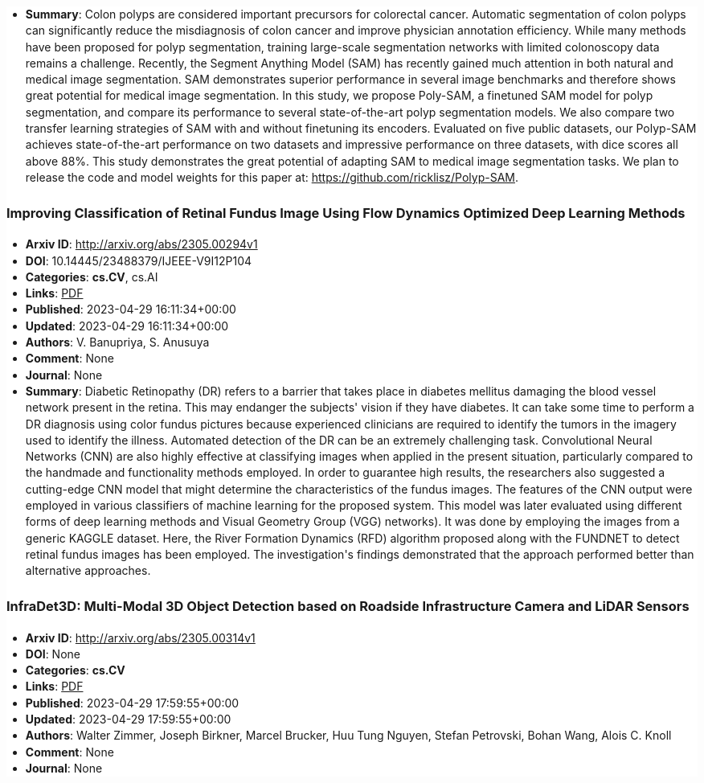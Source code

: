- **Summary**: Colon polyps are considered important precursors for colorectal cancer. Automatic segmentation of colon polyps can significantly reduce the misdiagnosis of colon cancer and improve physician annotation efficiency. While many methods have been proposed for polyp segmentation, training large-scale segmentation networks with limited colonoscopy data remains a challenge. Recently, the Segment Anything Model (SAM) has recently gained much attention in both natural and medical image segmentation. SAM demonstrates superior performance in several image benchmarks and therefore shows great potential for medical image segmentation. In this study, we propose Poly-SAM, a finetuned SAM model for polyp segmentation, and compare its performance to several state-of-the-art polyp segmentation models. We also compare two transfer learning strategies of SAM with and without finetuning its encoders. Evaluated on five public datasets, our Polyp-SAM achieves state-of-the-art performance on two datasets and impressive performance on three datasets, with dice scores all above 88%. This study demonstrates the great potential of adapting SAM to medical image segmentation tasks. We plan to release the code and model weights for this paper at: https://github.com/ricklisz/Polyp-SAM.



### Improving Classification of Retinal Fundus Image Using Flow Dynamics Optimized Deep Learning Methods
- **Arxiv ID**: http://arxiv.org/abs/2305.00294v1
- **DOI**: 10.14445/23488379/IJEEE-V9I12P104
- **Categories**: **cs.CV**, cs.AI
- **Links**: [PDF](http://arxiv.org/pdf/2305.00294v1)
- **Published**: 2023-04-29 16:11:34+00:00
- **Updated**: 2023-04-29 16:11:34+00:00
- **Authors**: V. Banupriya, S. Anusuya
- **Comment**: None
- **Journal**: None
- **Summary**: Diabetic Retinopathy (DR) refers to a barrier that takes place in diabetes mellitus damaging the blood vessel network present in the retina. This may endanger the subjects' vision if they have diabetes. It can take some time to perform a DR diagnosis using color fundus pictures because experienced clinicians are required to identify the tumors in the imagery used to identify the illness. Automated detection of the DR can be an extremely challenging task. Convolutional Neural Networks (CNN) are also highly effective at classifying images when applied in the present situation, particularly compared to the handmade and functionality methods employed. In order to guarantee high results, the researchers also suggested a cutting-edge CNN model that might determine the characteristics of the fundus images. The features of the CNN output were employed in various classifiers of machine learning for the proposed system. This model was later evaluated using different forms of deep learning methods and Visual Geometry Group (VGG) networks). It was done by employing the images from a generic KAGGLE dataset. Here, the River Formation Dynamics (RFD) algorithm proposed along with the FUNDNET to detect retinal fundus images has been employed. The investigation's findings demonstrated that the approach performed better than alternative approaches.



### InfraDet3D: Multi-Modal 3D Object Detection based on Roadside Infrastructure Camera and LiDAR Sensors
- **Arxiv ID**: http://arxiv.org/abs/2305.00314v1
- **DOI**: None
- **Categories**: **cs.CV**
- **Links**: [PDF](http://arxiv.org/pdf/2305.00314v1)
- **Published**: 2023-04-29 17:59:55+00:00
- **Updated**: 2023-04-29 17:59:55+00:00
- **Authors**: Walter Zimmer, Joseph Birkner, Marcel Brucker, Huu Tung Nguyen, Stefan Petrovski, Bohan Wang, Alois C. Knoll
- **Comment**: None
- **Journal**: None